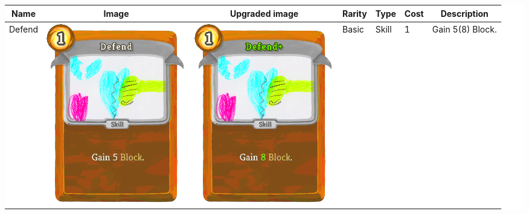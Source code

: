| Name | Image | Upgraded image | Rarity | Type | Cost | Description |
| ---- | ----- | -------------- | ------ | ---- | ---- | ----------- |
| Defend | ![](../../RobotSpaceExplorer/small-card-images/Defend.png) | ![](../../RobotSpaceExplorer/small-card-images/DefendPlus.png) | Basic | Skill | 1 | Gain 5(8) Block. |
